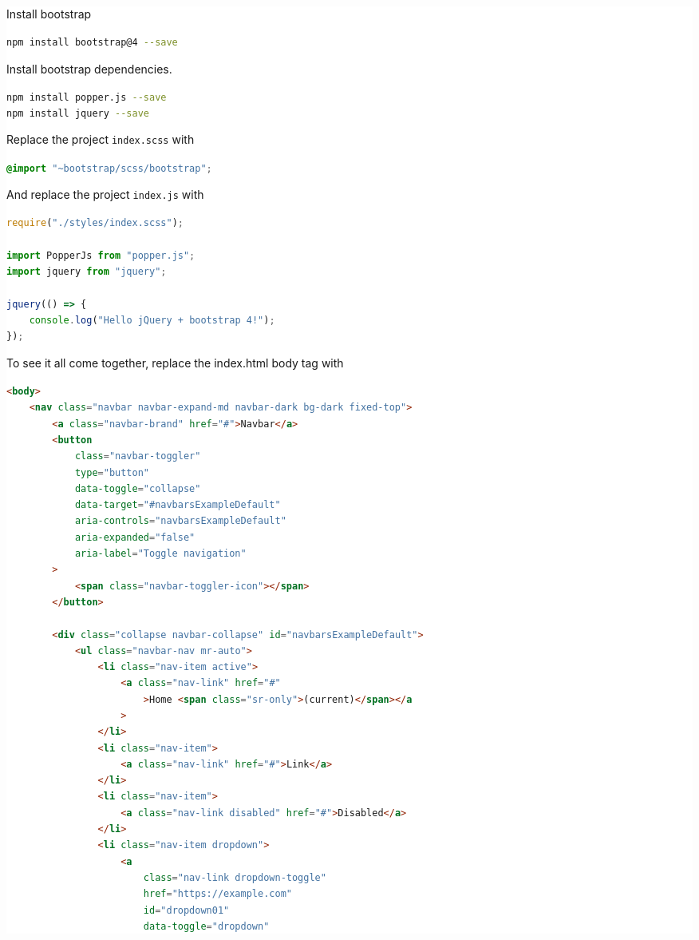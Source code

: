 Install bootstrap

```sh
npm install bootstrap@4 --save
```

Install bootstrap dependencies.

```sh
npm install popper.js --save
npm install jquery --save
```

Replace the project `index.scss` with

```scss
@import "~bootstrap/scss/bootstrap";
```

And replace the project `index.js` with

```js
require("./styles/index.scss");

import PopperJs from "popper.js";
import jquery from "jquery";

jquery(() => {
    console.log("Hello jQuery + bootstrap 4!");
});
```

To see it all come together, replace the index.html body tag with

```html
<body>
    <nav class="navbar navbar-expand-md navbar-dark bg-dark fixed-top">
        <a class="navbar-brand" href="#">Navbar</a>
        <button
            class="navbar-toggler"
            type="button"
            data-toggle="collapse"
            data-target="#navbarsExampleDefault"
            aria-controls="navbarsExampleDefault"
            aria-expanded="false"
            aria-label="Toggle navigation"
        >
            <span class="navbar-toggler-icon"></span>
        </button>

        <div class="collapse navbar-collapse" id="navbarsExampleDefault">
            <ul class="navbar-nav mr-auto">
                <li class="nav-item active">
                    <a class="nav-link" href="#"
                        >Home <span class="sr-only">(current)</span></a
                    >
                </li>
                <li class="nav-item">
                    <a class="nav-link" href="#">Link</a>
                </li>
                <li class="nav-item">
                    <a class="nav-link disabled" href="#">Disabled</a>
                </li>
                <li class="nav-item dropdown">
                    <a
                        class="nav-link dropdown-toggle"
                        href="https://example.com"
                        id="dropdown01"
                        data-toggle="dropdown"
```